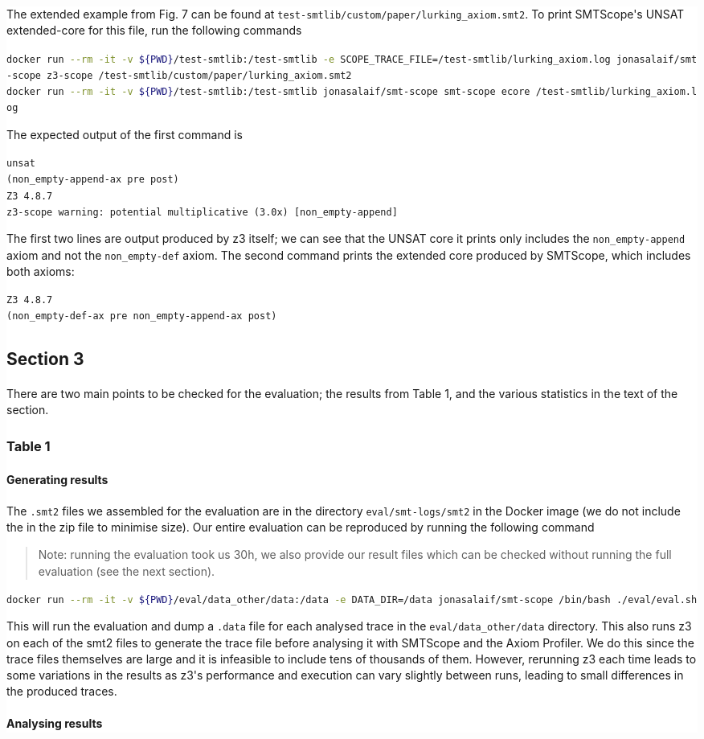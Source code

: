 The extended example from Fig. 7 can be found at `test-smtlib/custom/paper/lurking_axiom.smt2`. To print SMTScope's UNSAT extended-core for this file, run the following commands

```bash
docker run --rm -it -v ${PWD}/test-smtlib:/test-smtlib -e SCOPE_TRACE_FILE=/test-smtlib/lurking_axiom.log jonasalaif/smt-scope z3-scope /test-smtlib/custom/paper/lurking_axiom.smt2
docker run --rm -it -v ${PWD}/test-smtlib:/test-smtlib jonasalaif/smt-scope smt-scope ecore /test-smtlib/lurking_axiom.log
```

The expected output of the first command is

```text
unsat
(non_empty-append-ax pre post)
Z3 4.8.7
z3-scope warning: potential multiplicative (3.0x) [non_empty-append]
```

The first two lines are output produced by z3 itself; we can see that the UNSAT core it prints only includes the `non_empty-append` axiom and not the `non_empty-def` axiom. The second command prints the extended core produced by SMTScope, which includes both axioms:

```text
Z3 4.8.7
(non_empty-def-ax pre non_empty-append-ax post)
```

## Section 3

There are two main points to be checked for the evaluation; the results from Table 1, and the various statistics in the text of the section.

### Table 1

#### Generating results

The `.smt2` files we assembled for the evaluation are in the directory `eval/smt-logs/smt2` in the Docker image (we do not include the in the zip file to minimise size). Our entire evaluation can be reproduced by running the following command

> Note: running the evaluation took us 30h, we also provide our result files which can be checked without running the full evaluation (see the next section).

```bash
docker run --rm -it -v ${PWD}/eval/data_other/data:/data -e DATA_DIR=/data jonasalaif/smt-scope /bin/bash ./eval/eval.sh
```

This will run the evaluation and dump a `.data` file for each analysed trace in the `eval/data_other/data` directory. This also runs z3 on each of the smt2 files to generate the trace file before analysing it with SMTScope and the Axiom Profiler. We do this since the trace files themselves are large and it is infeasible to include tens of thousands of them. However, rerunning z3 each time leads to some variations in the results as z3's performance and execution can vary slightly between runs, leading to small differences in the produced traces.

#### Analysing results

